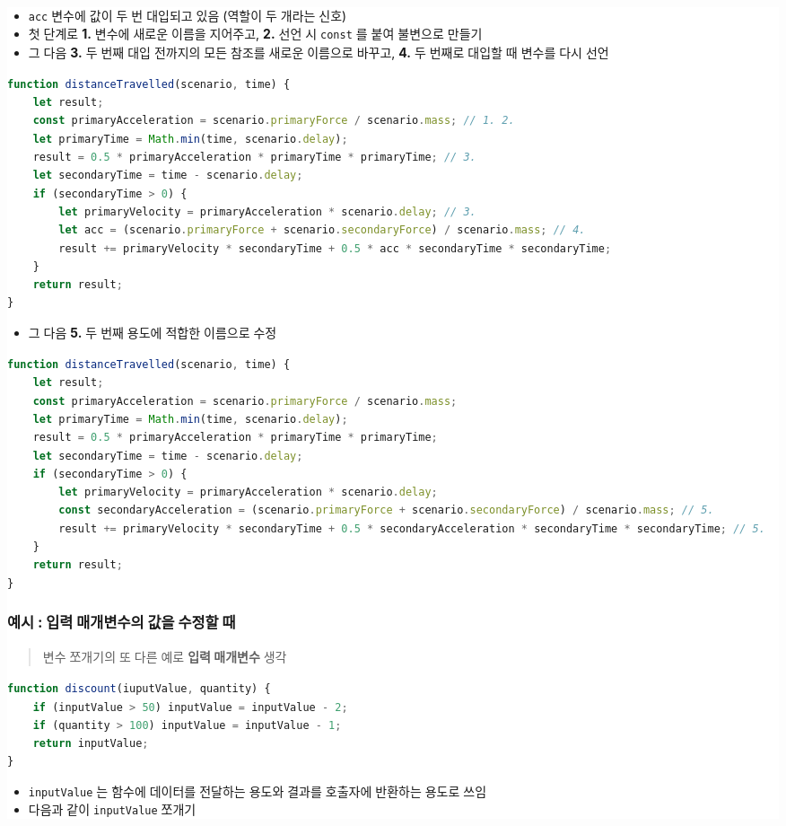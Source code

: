 - `acc` 변수에 값이 두 번 대입되고 있음 (역할이 두 개라는 신호)
- 첫 단계로 **1.** 변수에 새로운 이름을 지어주고, **2.** 선언 시 `const` 를 붙여 불변으로 만들기
- 그 다음 **3.** 두 번째 대입 전까지의 모든 참조를 새로운 이름으로 바꾸고, **4.** 두 번째로 대입할 때 변수를 다시 선언

```js
function distanceTravelled(scenario, time) {
    let result;
    const primaryAcceleration = scenario.primaryForce / scenario.mass; // 1. 2.
    let primaryTime = Math.min(time, scenario.delay);
    result = 0.5 * primaryAcceleration * primaryTime * primaryTime; // 3.
    let secondaryTime = time - scenario.delay;
    if (secondaryTime > 0) {
        let primaryVelocity = primaryAcceleration * scenario.delay; // 3.
        let acc = (scenario.primaryForce + scenario.secondaryForce) / scenario.mass; // 4.
        result += primaryVelocity * secondaryTime + 0.5 * acc * secondaryTime * secondaryTime;
    }
    return result;
}
```

- 그 다음 **5.** 두 번째 용도에 적합한 이름으로 수정

```js
function distanceTravelled(scenario, time) {
    let result;
    const primaryAcceleration = scenario.primaryForce / scenario.mass;
    let primaryTime = Math.min(time, scenario.delay);
    result = 0.5 * primaryAcceleration * primaryTime * primaryTime;
    let secondaryTime = time - scenario.delay;
    if (secondaryTime > 0) {
        let primaryVelocity = primaryAcceleration * scenario.delay;
        const secondaryAcceleration = (scenario.primaryForce + scenario.secondaryForce) / scenario.mass; // 5.
        result += primaryVelocity * secondaryTime + 0.5 * secondaryAcceleration * secondaryTime * secondaryTime; // 5.
    }
    return result;
}
```

### 예시 : 입력 매개변수의 값을 수정할 때

> 변수 쪼개기의 또 다른 예로 **입력 매개변수** 생각

```js
function discount(iuputValue, quantity) {
    if (inputValue > 50) inputValue = inputValue - 2;
    if (quantity > 100) inputValue = inputValue - 1;
    return inputValue;
}
```

- `inputValue` 는 함수에 데이터를 전달하는 용도와 결과를 호출자에 반환하는 용도로 쓰임
- 다음과 같이 `inputValue` 쪼개기
